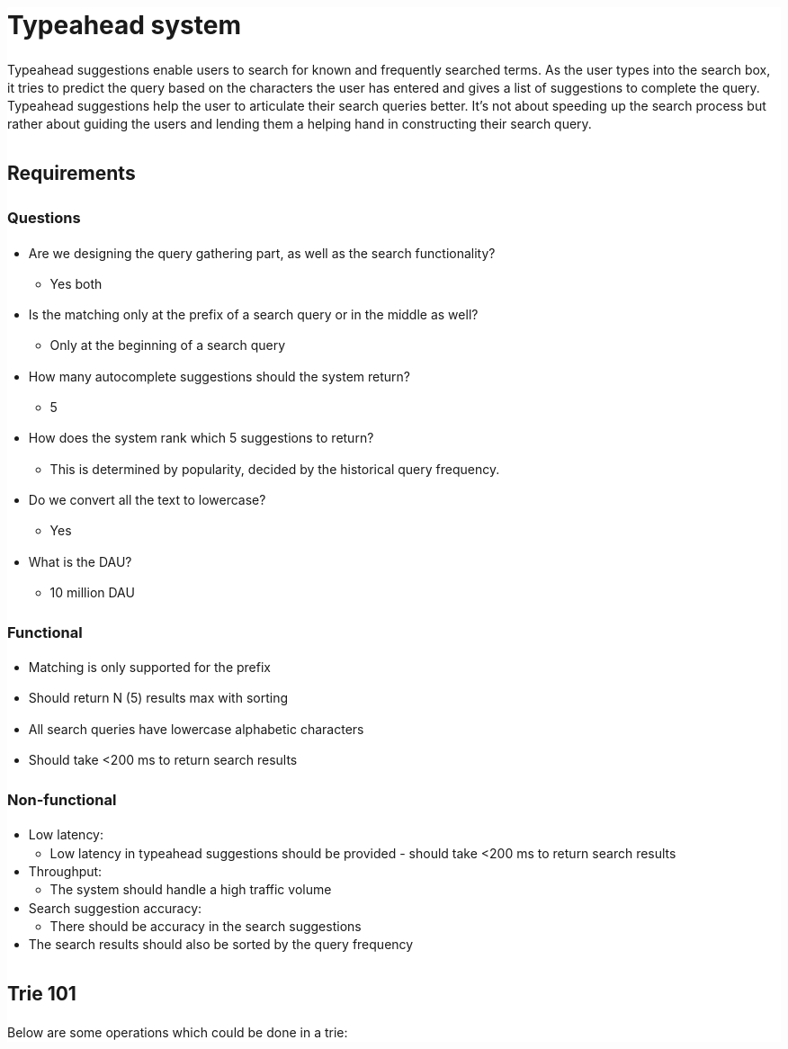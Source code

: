 # Typeahead system

Typeahead suggestions enable users to search for known and frequently searched terms. As the user types into the search box, it tries to predict the query based on the characters the user has entered and gives a list of suggestions to complete the query. Typeahead suggestions help the user to articulate their search queries better. It’s not about speeding up the search process but rather about guiding the users and lending them a helping hand in constructing their search query.

## Requirements

### Questions

- Are we designing the query gathering part, as well as the search functionality?
  - Yes both

- Is the matching only at the prefix of a search query or in the middle as well?
  - Only at the beginning of a search query

- How many autocomplete suggestions should the system return?
  - 5

- How does the system rank which 5 suggestions to return?
  - This is determined by popularity, decided by the historical query frequency.

- Do we convert all the text to lowercase?
  - Yes

- What is the DAU?
  - 10 million DAU

### Functional

- Matching is only supported for the prefix
- Should return N (5) results max with sorting
- All search queries have lowercase alphabetic characters

- Should take <200 ms to return search results
  
### Non-functional

- Low latency:
  - Low latency in typeahead suggestions should be provided - should take <200 ms to return search results
- Throughput:
  - The system should handle a high traffic volume
- Search suggestion accuracy:
  - There should be accuracy in the search suggestions
- The search results should also be sorted by the query frequency

## Trie 101

Below are some operations which could be done in a trie:
